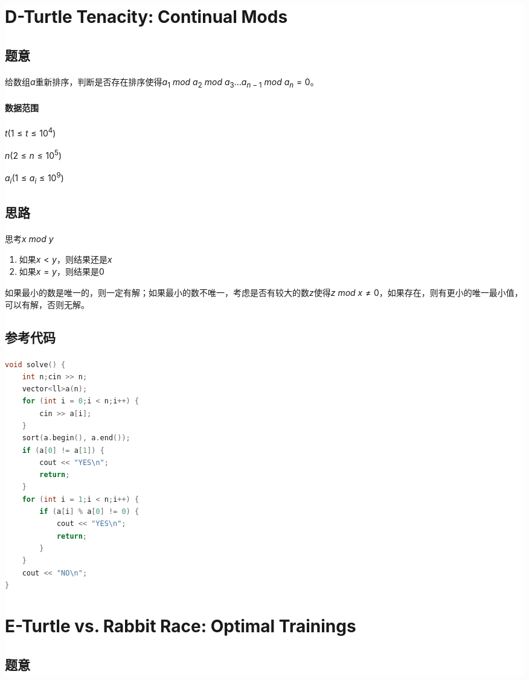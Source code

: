 # D-Turtle Tenacity: Continual Mods

## 题意

给数组$a$重新排序，判断是否存在排序使得$a_1 \text{ }mod\text{ } a_2 \text{ }mod\text{ } a_3\dots a_{n-1}\text{ }mod\text{ }a_n=0$。

#### 数据范围

$t(1≤t≤10^4)$

$n(2≤n≤10^5)$

$a_i(1\le a_i\le 10^9)$

## 思路

思考$x\text{ }mod\text{ }y$

1. 如果$x\lt y$，则结果还是$x$
2. 如果$x=y$​，则结果是0

如果最小的数是唯一的，则一定有解；如果最小的数不唯一，考虑是否有较大的数$z$使得$z\text{ }mod\text{ }x≠0$，如果存在，则有更小的唯一最小值，可以有解，否则无解。

## 参考代码

```cpp
void solve() {
    int n;cin >> n;
    vector<ll>a(n);
    for (int i = 0;i < n;i++) {
        cin >> a[i];
    }
    sort(a.begin(), a.end());
    if (a[0] != a[1]) {
        cout << "YES\n";
        return;
    }
    for (int i = 1;i < n;i++) {
        if (a[i] % a[0] != 0) {
            cout << "YES\n";
            return;
        }
    }
    cout << "NO\n";
}
```

# E-Turtle vs. Rabbit Race: Optimal Trainings

## 题意
